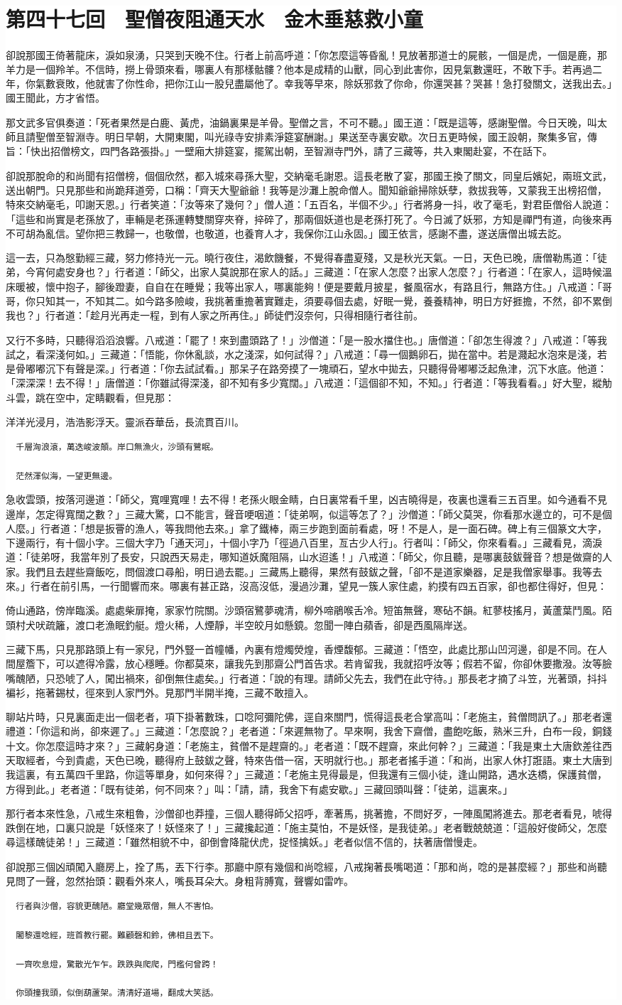 # 第四十七回　聖僧夜阻通天水　金木垂慈救小童

 卻說那國王倚著龍床，淚如泉湧，只哭到天晚不住。行者上前高呼道：「你怎麼這等昏亂！見放著那道士的屍骸，一個是虎，一個是鹿，那羊力是一個羚羊。不信時，撈上骨頭來看，哪裏人有那樣骷髏？他本是成精的山獸，同心到此害你，因見氣數還旺，不敢下手。若再過二年，你氣數衰敗，他就害了你性命，把你江山一股兒盡屬他了。幸我等早來，除妖邪救了你命，你還哭甚？哭甚！急打發關文，送我出去。」國王聞此，方才省悟。

那文武多官俱奏道：「死者果然是白鹿、黃虎，油鍋裏果是羊骨。聖僧之言，不可不聽。」國王道：「既是這等，感謝聖僧。今日天晚，叫太師且請聖僧至智淵寺。明日早朝，大開東閣，叫光祿寺安排素淨筵宴酬謝。」果送至寺裏安歇。次日五更時候，國王設朝，聚集多官，傳旨：「快出招僧榜文，四門各路張掛。」一壁廂大排筵宴，擺駕出朝，至智淵寺門外，請了三藏等，共入東閣赴宴，不在話下。

卻說那脫命的和尚聞有招僧榜，個個欣然，都入城來尋孫大聖，交納毫毛謝恩。這長老散了宴，那國王換了關文，同皇后嬪妃，兩班文武，送出朝門。只見那些和尚跪拜道旁，口稱：「齊天大聖爺爺！我等是沙灘上脫命僧人。聞知爺爺掃除妖孽，救拔我等，又蒙我王出榜招僧，特來交納毫毛，叩謝天恩。」行者笑道：「汝等來了幾何？」僧人道：「五百名，半個不少。」行者將身一抖，收了毫毛，對君臣僧俗人說道：「這些和尚實是老孫放了，車輛是老孫運轉雙關穿夾脊，捽碎了，那兩個妖道也是老孫打死了。今日滅了妖邪，方知是禪門有道，向後來再不可胡為亂信。望你把三教歸一，也敬僧，也敬道，也養育人才，我保你江山永固。」國王依言，感謝不盡，遂送唐僧出城去訖。

這一去，只為慇勤經三藏，努力修持光一元。曉行夜住，渴飲饑餐，不覺得春盡夏殘，又是秋光天氣。一日，天色已晚，唐僧勒馬道：「徒弟，今宵何處安身也？」行者道：「師父，出家人莫說那在家人的話。」三藏道：「在家人怎麼？出家人怎麼？」行者道：「在家人，這時候溫床暖被，懷中抱子，腳後蹬妻，自自在在睡覺；我等出家人，哪裏能夠！便是要戴月披星，餐風宿水，有路且行，無路方住。」八戒道：「哥哥，你只知其一，不知其二。如今路多險峻，我挑著重擔著實難走，須要尋個去處，好眠一覺，養養精神，明日方好捱擔，不然，卻不累倒我也？」行者道：「趁月光再走一程，到有人家之所再住。」師徒們沒奈何，只得相隨行者往前。

又行不多時，只聽得滔滔浪響。八戒道：「罷了！來到盡頭路了！」沙僧道：「是一股水擋住也。」唐僧道：「卻怎生得渡？」八戒道：「等我試之，看深淺何如。」三藏道：「悟能，你休亂談，水之淺深，如何試得？」八戒道：「尋一個鵝卵石，拋在當中。若是濺起水泡來是淺，若是骨嘟嘟沉下有聲是深。」行者道：「你去試試看。」那呆子在路旁摸了一塊頑石，望水中拋去，只聽得骨嘟嘟泛起魚津，沉下水底。他道：「深深深！去不得！」唐僧道：「你雖試得深淺，卻不知有多少寬闊。」八戒道：「這個卻不知，不知。」行者道：「等我看看。」好大聖，縱觔斗雲，跳在空中，定睛觀看，但見那：

洋洋光浸月，浩浩影浮天。靈派吞華岳，長流貫百川。

      千層洶浪滾，萬迭峻波顛。岸口無漁火，沙頭有鷺眠。

      茫然渾似海，一望更無邊。

急收雲頭，按落河邊道：「師父，寬哩寬哩！去不得！老孫火眼金睛，白日裏常看千里，凶吉曉得是，夜裏也還看三五百里。如今通看不見邊岸，怎定得寬闊之數？」三藏大驚，口不能言，聲音哽咽道：「徒弟啊，似這等怎了？」沙僧道：「師父莫哭，你看那水邊立的，可不是個人麼。」行者道：「想是扳罾的漁人，等我問他去來。」拿了鐵棒，兩三步跑到面前看處，呀！不是人，是一面石碑。碑上有三個篆文大字，下邊兩行，有十個小字。三個大字乃「通天河」，十個小字乃「徑過八百里，亙古少人行」。行者叫：「師父，你來看看。」三藏看見，滴淚道：「徒弟呀，我當年別了長安，只說西天易走，哪知道妖魔阻隔，山水迢遙！」八戒道：「師父，你且聽，是哪裏鼓鈸聲音？想是做齋的人家。我們且去趕些齋飯吃，問個渡口尋船，明日過去罷。」三藏馬上聽得，果然有鼓鈸之聲，「卻不是道家樂器，足是我僧家舉事。我等去來。」行者在前引馬，一行聞響而來。哪裏有甚正路，沒高沒低，漫過沙灘，望見一簇人家住處，約摸有四五百家，卻也都住得好，但見：

倚山通路，傍岸臨溪。處處柴扉掩，家家竹院關。沙頭宿鷺夢魂清，柳外啼鵑喉舌冷。短笛無聲，寒砧不韻。紅蓼枝搖月，黃蘆葉鬥風。陌頭村犬吠疏籬，渡口老漁眠釣艇。燈火稀，人煙靜，半空皎月如懸鏡。忽聞一陣白蘋香，卻是西風隔岸送。

三藏下馬，只見那路頭上有一家兒，門外豎一首幢幡，內裏有燈燭熒煌，香煙馥郁。三藏道：「悟空，此處比那山凹河邊，卻是不同。在人間屋簷下，可以遮得冷露，放心穩睡。你都莫來，讓我先到那齋公門首告求。若肯留我，我就招呼汝等；假若不留，你卻休要撒潑。汝等臉嘴醜陋，只恐唬了人，闖出禍來，卻倒無住處矣。」行者道：「說的有理。請師父先去，我們在此守待。」那長老才摘了斗笠，光著頭，抖抖褊衫，拖著錫杖，徑來到人家門外。見那門半開半掩，三藏不敢擅入。

聊站片時，只見裏面走出一個老者，項下掛著數珠，口唸阿彌陀佛，逕自來關門，慌得這長老合掌高叫：「老施主，貧僧問訊了。」那老者還禮道：「你這和尚，卻來遲了。」三藏道：「怎麼說？」老者道：「來遲無物了。早來啊，我舍下齋僧，盡飽吃飯，熟米三升，白布一段，銅錢十文。你怎麼這時才來？」三藏躬身道：「老施主，貧僧不是趕齋的。」老者道：「既不趕齋，來此何幹？」三藏道：「我是東土大唐欽差往西天取經者，今到貴處，天色已晚，聽得府上鼓鈸之聲，特來告借一宿，天明就行也。」那老者搖手道：「和尚，出家人休打誑語。東土大唐到我這裏，有五萬四千里路，你這等單身，如何來得？」三藏道：「老施主見得最是，但我還有三個小徒，逢山開路，遇水迭橋，保護貧僧，方得到此。」老者道：「既有徒弟，何不同來？」叫：「請，請，我舍下有處安歇。」三藏回頭叫聲：「徒弟，這裏來。」

那行者本來性急，八戒生來粗魯，沙僧卻也莽撞，三個人聽得師父招呼，牽著馬，挑著擔，不問好歹，一陣風闖將進去。那老者看見，唬得跌倒在地，口裏只說是「妖怪來了！妖怪來了！」三藏攙起道：「施主莫怕，不是妖怪，是我徒弟。」老者戰兢兢道：「這般好俊師父，怎麼尋這樣醜徒弟！」三藏道：「雖然相貌不中，卻倒會降龍伏虎，捉怪擒妖。」老者似信不信的，扶著唐僧慢走。

卻說那三個凶頑闖入廳房上，拴了馬，丟下行李。那廳中原有幾個和尚唸經，八戒掬著長嘴喝道：「那和尚，唸的是甚麼經？」那些和尚聽見問了一聲，忽然抬頭：觀看外來人，嘴長耳朵大。身粗背膊寬，聲響如雷咋。

      行者與沙僧，容貌更醜陋。廳堂幾眾僧，無人不害怕。

      闍黎還唸經，班首教行罷。難顧磬和鈴，佛相且丟下。

      一齊吹息燈，驚散光乍乍。跌跌與爬爬，門檻何曾跨！

      你頭撞我頭，似倒葫蘆架。清清好道場，翻成大笑話。
